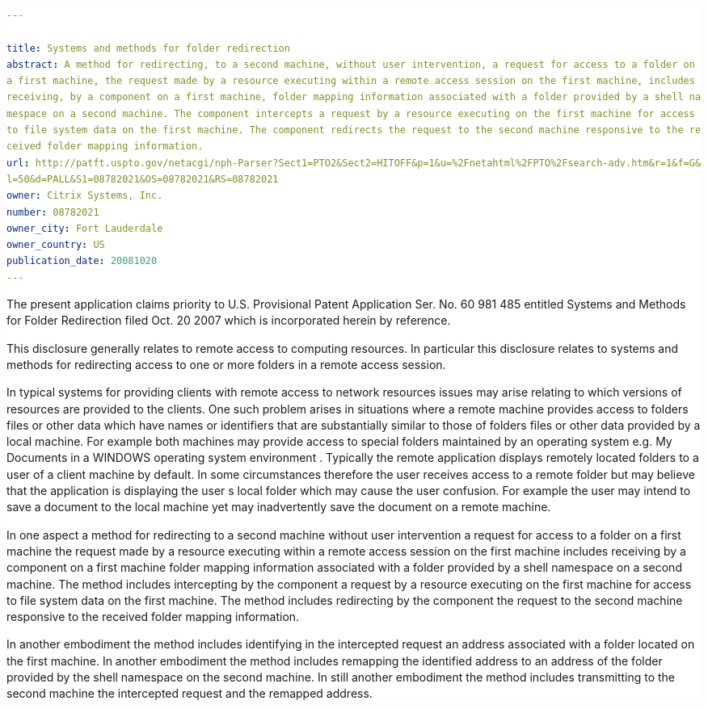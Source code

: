 ```yaml
---

title: Systems and methods for folder redirection
abstract: A method for redirecting, to a second machine, without user intervention, a request for access to a folder on a first machine, the request made by a resource executing within a remote access session on the first machine, includes receiving, by a component on a first machine, folder mapping information associated with a folder provided by a shell namespace on a second machine. The component intercepts a request by a resource executing on the first machine for access to file system data on the first machine. The component redirects the request to the second machine responsive to the received folder mapping information.
url: http://patft.uspto.gov/netacgi/nph-Parser?Sect1=PTO2&Sect2=HITOFF&p=1&u=%2Fnetahtml%2FPTO%2Fsearch-adv.htm&r=1&f=G&l=50&d=PALL&S1=08782021&OS=08782021&RS=08782021
owner: Citrix Systems, Inc.
number: 08782021
owner_city: Fort Lauderdale
owner_country: US
publication_date: 20081020
---
```

The present application claims priority to U.S. Provisional Patent Application Ser. No. 60 981 485 entitled Systems and Methods for Folder Redirection filed Oct. 20 2007 which is incorporated herein by reference.

This disclosure generally relates to remote access to computing resources. In particular this disclosure relates to systems and methods for redirecting access to one or more folders in a remote access session.

In typical systems for providing clients with remote access to network resources issues may arise relating to which versions of resources are provided to the clients. One such problem arises in situations where a remote machine provides access to folders files or other data which have names or identifiers that are substantially similar to those of folders files or other data provided by a local machine. For example both machines may provide access to special folders maintained by an operating system e.g. My Documents in a WINDOWS operating system environment . Typically the remote application displays remotely located folders to a user of a client machine by default. In some circumstances therefore the user receives access to a remote folder but may believe that the application is displaying the user s local folder which may cause the user confusion. For example the user may intend to save a document to the local machine yet may inadvertently save the document on a remote machine.

In one aspect a method for redirecting to a second machine without user intervention a request for access to a folder on a first machine the request made by a resource executing within a remote access session on the first machine includes receiving by a component on a first machine folder mapping information associated with a folder provided by a shell namespace on a second machine. The method includes intercepting by the component a request by a resource executing on the first machine for access to file system data on the first machine. The method includes redirecting by the component the request to the second machine responsive to the received folder mapping information.

In another embodiment the method includes identifying in the intercepted request an address associated with a folder located on the first machine. In another embodiment the method includes remapping the identified address to an address of the folder provided by the shell namespace on the second machine. In still another embodiment the method includes transmitting to the second machine the intercepted request and the remapped address.
